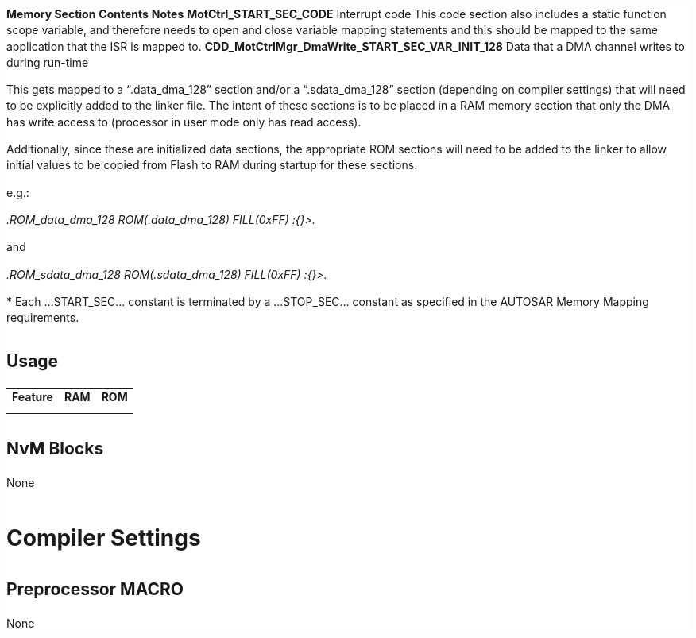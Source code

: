 <colgroup>
<col style="width: 53%" />
<col style="width: 21%" />
<col style="width: 24%" />
</colgroup>
<tbody>
<tr class="odd">
<td><strong>Memory Section</strong></td>
<td><strong>Contents</strong></td>
<td><strong>Notes</strong></td>
</tr>
<tr class="even">
<td><strong>MotCtrl_START_SEC_CODE</strong></td>
<td>Interrupt code</td>
<td>This code section also includes a static function scope variable,
and therefore needs to open and close variable mapping statements and
this should be mapped to the same application that the ISR is mapped
to.</td>
</tr>
<tr class="odd">
<td><strong>CDD_MotCtrlMgr_DmaWrite_START_SEC_VAR_INIT_128</strong></td>
<td>Data that a DMA channel writes to during run-time</td>
<td><p>This gets mapped to a “.data_dma_128” section and/or a
“.sdata_dma_128” section (depending on compiler settings) that will need
to be explicitly added to the linker file. The intent of these sections
is to be placed in a RAM memory section that only the DMA has write
access to (processor in user mode only has read access).</p>
<p>Additionally, since these are initialized data sections, the
appropriate ROM sections will need to be added to the linker to allow
initial values to be copied from Flash to RAM during startup for these
sections.</p>
<p>e.g.:</p>
<p><em>.ROM_data_dma_128 ROM(.data_dma_128) FILL(0xFF) :{}&gt;.</em></p>
<p>and</p>
<p><em>.ROM_sdata_dma_128 ROM(.sdata_dma_128) FILL(0xFF)
:{}&gt;.</em></p></td>
</tr>
</tbody>
</table>

\* Each …START_SEC… constant is terminated by a …STOP_SEC… constant as
specified in the AUTOSAR Memory Mapping requirements.

## Usage

|             |         |         |
|-------------|---------|---------|
| **Feature** | **RAM** | **ROM** |
|             |         |         |

## NvM Blocks

None

# Compiler Settings

##  Preprocessor MACRO

None
